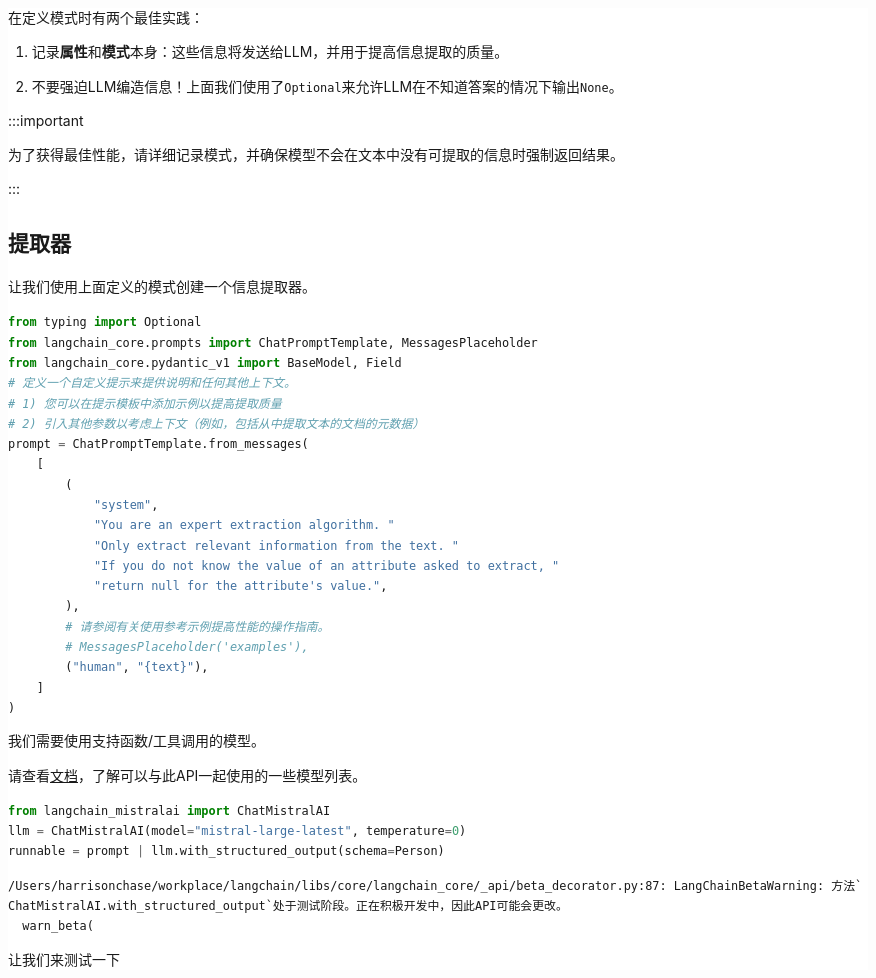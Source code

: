 在定义模式时有两个最佳实践：

1. 记录**属性**和**模式**本身：这些信息将发送给LLM，并用于提高信息提取的质量。

2. 不要强迫LLM编造信息！上面我们使用了`Optional`来允许LLM在不知道答案的情况下输出`None`。

:::important

为了获得最佳性能，请详细记录模式，并确保模型不会在文本中没有可提取的信息时强制返回结果。

:::

## 提取器

让我们使用上面定义的模式创建一个信息提取器。

```python
from typing import Optional
from langchain_core.prompts import ChatPromptTemplate, MessagesPlaceholder
from langchain_core.pydantic_v1 import BaseModel, Field
# 定义一个自定义提示来提供说明和任何其他上下文。
# 1) 您可以在提示模板中添加示例以提高提取质量
# 2) 引入其他参数以考虑上下文（例如，包括从中提取文本的文档的元数据）
prompt = ChatPromptTemplate.from_messages(
    [
        (
            "system",
            "You are an expert extraction algorithm. "
            "Only extract relevant information from the text. "
            "If you do not know the value of an attribute asked to extract, "
            "return null for the attribute's value.",
        ),
        # 请参阅有关使用参考示例提高性能的操作指南。
        # MessagesPlaceholder('examples'),
        ("human", "{text}"),
    ]
)
```

我们需要使用支持函数/工具调用的模型。

请查看[文档](/docs/concepts#function-tool-calling)，了解可以与此API一起使用的一些模型列表。

```python
from langchain_mistralai import ChatMistralAI
llm = ChatMistralAI(model="mistral-large-latest", temperature=0)
runnable = prompt | llm.with_structured_output(schema=Person)
```

```output
/Users/harrisonchase/workplace/langchain/libs/core/langchain_core/_api/beta_decorator.py:87: LangChainBetaWarning: 方法`ChatMistralAI.with_structured_output`处于测试阶段。正在积极开发中，因此API可能会更改。
  warn_beta(
```

让我们来测试一下
